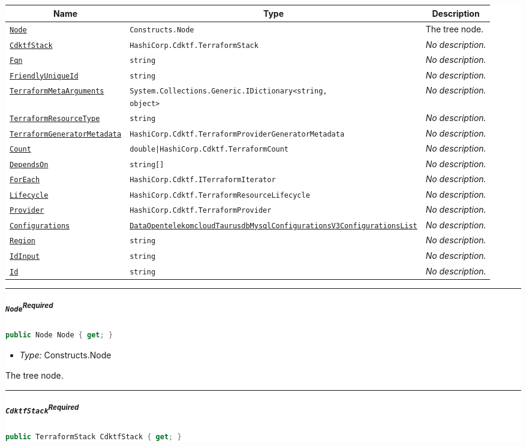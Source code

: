 | **Name** | **Type** | **Description** |
| --- | --- | --- |
| <code><a href="#@cdktf/provider-opentelekomcloud.dataOpentelekomcloudTaurusdbMysqlConfigurationsV3.DataOpentelekomcloudTaurusdbMysqlConfigurationsV3.property.node">Node</a></code> | <code>Constructs.Node</code> | The tree node. |
| <code><a href="#@cdktf/provider-opentelekomcloud.dataOpentelekomcloudTaurusdbMysqlConfigurationsV3.DataOpentelekomcloudTaurusdbMysqlConfigurationsV3.property.cdktfStack">CdktfStack</a></code> | <code>HashiCorp.Cdktf.TerraformStack</code> | *No description.* |
| <code><a href="#@cdktf/provider-opentelekomcloud.dataOpentelekomcloudTaurusdbMysqlConfigurationsV3.DataOpentelekomcloudTaurusdbMysqlConfigurationsV3.property.fqn">Fqn</a></code> | <code>string</code> | *No description.* |
| <code><a href="#@cdktf/provider-opentelekomcloud.dataOpentelekomcloudTaurusdbMysqlConfigurationsV3.DataOpentelekomcloudTaurusdbMysqlConfigurationsV3.property.friendlyUniqueId">FriendlyUniqueId</a></code> | <code>string</code> | *No description.* |
| <code><a href="#@cdktf/provider-opentelekomcloud.dataOpentelekomcloudTaurusdbMysqlConfigurationsV3.DataOpentelekomcloudTaurusdbMysqlConfigurationsV3.property.terraformMetaArguments">TerraformMetaArguments</a></code> | <code>System.Collections.Generic.IDictionary<string, object></code> | *No description.* |
| <code><a href="#@cdktf/provider-opentelekomcloud.dataOpentelekomcloudTaurusdbMysqlConfigurationsV3.DataOpentelekomcloudTaurusdbMysqlConfigurationsV3.property.terraformResourceType">TerraformResourceType</a></code> | <code>string</code> | *No description.* |
| <code><a href="#@cdktf/provider-opentelekomcloud.dataOpentelekomcloudTaurusdbMysqlConfigurationsV3.DataOpentelekomcloudTaurusdbMysqlConfigurationsV3.property.terraformGeneratorMetadata">TerraformGeneratorMetadata</a></code> | <code>HashiCorp.Cdktf.TerraformProviderGeneratorMetadata</code> | *No description.* |
| <code><a href="#@cdktf/provider-opentelekomcloud.dataOpentelekomcloudTaurusdbMysqlConfigurationsV3.DataOpentelekomcloudTaurusdbMysqlConfigurationsV3.property.count">Count</a></code> | <code>double\|HashiCorp.Cdktf.TerraformCount</code> | *No description.* |
| <code><a href="#@cdktf/provider-opentelekomcloud.dataOpentelekomcloudTaurusdbMysqlConfigurationsV3.DataOpentelekomcloudTaurusdbMysqlConfigurationsV3.property.dependsOn">DependsOn</a></code> | <code>string[]</code> | *No description.* |
| <code><a href="#@cdktf/provider-opentelekomcloud.dataOpentelekomcloudTaurusdbMysqlConfigurationsV3.DataOpentelekomcloudTaurusdbMysqlConfigurationsV3.property.forEach">ForEach</a></code> | <code>HashiCorp.Cdktf.ITerraformIterator</code> | *No description.* |
| <code><a href="#@cdktf/provider-opentelekomcloud.dataOpentelekomcloudTaurusdbMysqlConfigurationsV3.DataOpentelekomcloudTaurusdbMysqlConfigurationsV3.property.lifecycle">Lifecycle</a></code> | <code>HashiCorp.Cdktf.TerraformResourceLifecycle</code> | *No description.* |
| <code><a href="#@cdktf/provider-opentelekomcloud.dataOpentelekomcloudTaurusdbMysqlConfigurationsV3.DataOpentelekomcloudTaurusdbMysqlConfigurationsV3.property.provider">Provider</a></code> | <code>HashiCorp.Cdktf.TerraformProvider</code> | *No description.* |
| <code><a href="#@cdktf/provider-opentelekomcloud.dataOpentelekomcloudTaurusdbMysqlConfigurationsV3.DataOpentelekomcloudTaurusdbMysqlConfigurationsV3.property.configurations">Configurations</a></code> | <code><a href="#@cdktf/provider-opentelekomcloud.dataOpentelekomcloudTaurusdbMysqlConfigurationsV3.DataOpentelekomcloudTaurusdbMysqlConfigurationsV3ConfigurationsList">DataOpentelekomcloudTaurusdbMysqlConfigurationsV3ConfigurationsList</a></code> | *No description.* |
| <code><a href="#@cdktf/provider-opentelekomcloud.dataOpentelekomcloudTaurusdbMysqlConfigurationsV3.DataOpentelekomcloudTaurusdbMysqlConfigurationsV3.property.region">Region</a></code> | <code>string</code> | *No description.* |
| <code><a href="#@cdktf/provider-opentelekomcloud.dataOpentelekomcloudTaurusdbMysqlConfigurationsV3.DataOpentelekomcloudTaurusdbMysqlConfigurationsV3.property.idInput">IdInput</a></code> | <code>string</code> | *No description.* |
| <code><a href="#@cdktf/provider-opentelekomcloud.dataOpentelekomcloudTaurusdbMysqlConfigurationsV3.DataOpentelekomcloudTaurusdbMysqlConfigurationsV3.property.id">Id</a></code> | <code>string</code> | *No description.* |

---

##### `Node`<sup>Required</sup> <a name="Node" id="@cdktf/provider-opentelekomcloud.dataOpentelekomcloudTaurusdbMysqlConfigurationsV3.DataOpentelekomcloudTaurusdbMysqlConfigurationsV3.property.node"></a>

```csharp
public Node Node { get; }
```

- *Type:* Constructs.Node

The tree node.

---

##### `CdktfStack`<sup>Required</sup> <a name="CdktfStack" id="@cdktf/provider-opentelekomcloud.dataOpentelekomcloudTaurusdbMysqlConfigurationsV3.DataOpentelekomcloudTaurusdbMysqlConfigurationsV3.property.cdktfStack"></a>

```csharp
public TerraformStack CdktfStack { get; }
```
